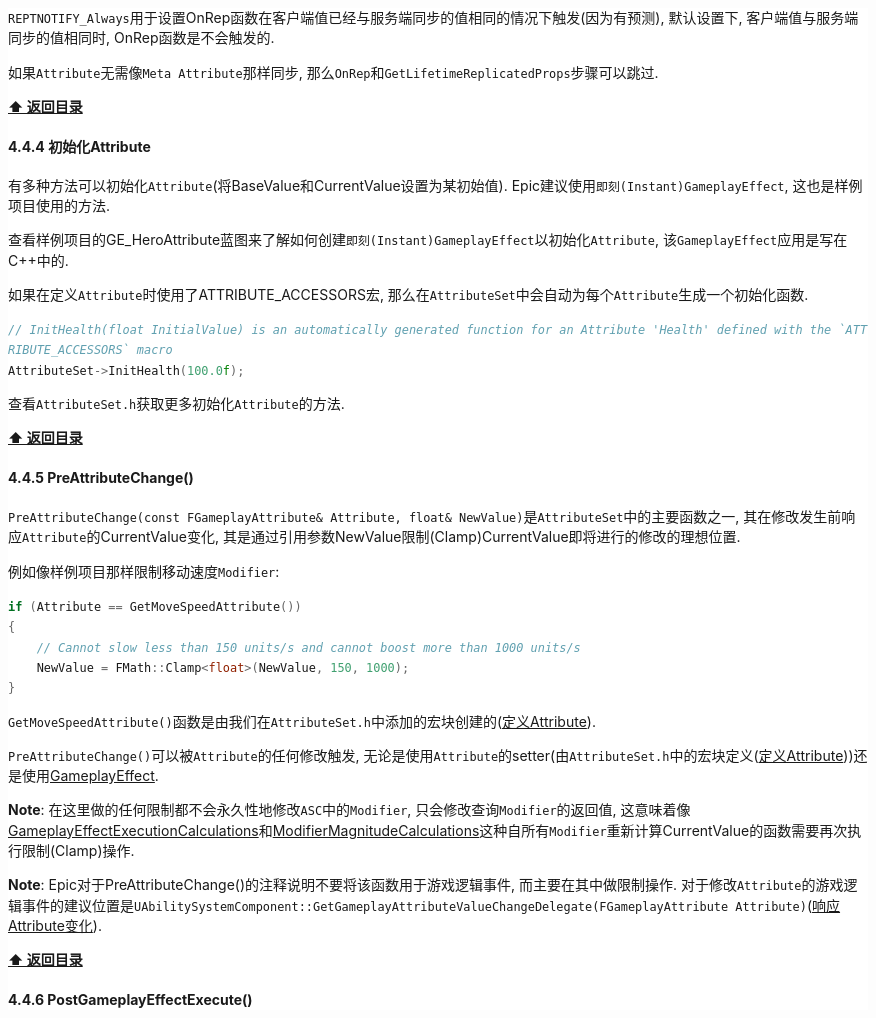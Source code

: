 `REPTNOTIFY_Always`用于设置OnRep函数在客户端值已经与服务端同步的值相同的情况下触发(因为有预测), 默认设置下, 客户端值与服务端同步的值相同时, OnRep函数是不会触发的.  

如果`Attribute`无需像`Meta Attribute`那样同步, 那么`OnRep`和`GetLifetimeReplicatedProps`步骤可以跳过.  

**[⬆ 返回目录](#table-of-contents)**

<a name="concepts-as-init"></a>
#### 4.4.4 初始化Attribute

有多种方法可以初始化`Attribute`(将BaseValue和CurrentValue设置为某初始值). Epic建议使用`即刻(Instant)GameplayEffect`, 这也是样例项目使用的方法.  

查看样例项目的GE_HeroAttribute蓝图来了解如何创建`即刻(Instant)GameplayEffect`以初始化`Attribute`, 该`GameplayEffect`应用是写在C++中的.  

如果在定义`Attribute`时使用了ATTRIBUTE_ACCESSORS宏, 那么在`AttributeSet`中会自动为每个`Attribute`生成一个初始化函数.  

```c++
// InitHealth(float InitialValue) is an automatically generated function for an Attribute 'Health' defined with the `ATTRIBUTE_ACCESSORS` macro
AttributeSet->InitHealth(100.0f);
```

查看`AttributeSet.h`获取更多初始化`Attribute`的方法. 

**[⬆ 返回目录](#table-of-contents)**

<a name="concepts-as-preattributechange"></a>
#### 4.4.5 PreAttributeChange()

`PreAttributeChange(const FGameplayAttribute& Attribute, float& NewValue)`是`AttributeSet`中的主要函数之一, 其在修改发生前响应`Attribute`的CurrentValue变化, 其是通过引用参数NewValue限制(Clamp)CurrentValue即将进行的修改的理想位置.  

例如像样例项目那样限制移动速度`Modifier`:  
```c++
if (Attribute == GetMoveSpeedAttribute())
{
	// Cannot slow less than 150 units/s and cannot boost more than 1000 units/s
	NewValue = FMath::Clamp<float>(NewValue, 150, 1000);
}
```

`GetMoveSpeedAttribute()`函数是由我们在`AttributeSet.h`中添加的宏块创建的([定义Attribute](#concepts-as-attributes)).  

`PreAttributeChange()`可以被`Attribute`的任何修改触发, 无论是使用`Attribute`的setter(由`AttributeSet.h`中的宏块定义([定义Attribute](#concepts-as-attributes)))还是使用[GameplayEffect](#concepts-ge).  

**Note**: 在这里做的任何限制都不会永久性地修改`ASC`中的`Modifier`, 只会修改查询`Modifier`的返回值, 这意味着像[GameplayEffectExecutionCalculations](#concepts-ge-ec)和[ModifierMagnitudeCalculations](#concepts-ge-mmc)这种自所有`Modifier`重新计算CurrentValue的函数需要再次执行限制(Clamp)操作.  

**Note**: Epic对于PreAttributeChange()的注释说明不要将该函数用于游戏逻辑事件, 而主要在其中做限制操作. 对于修改`Attribute`的游戏逻辑事件的建议位置是`UAbilitySystemComponent::GetGameplayAttributeValueChangeDelegate(FGameplayAttribute Attribute)`([响应Attribute变化](#concepts-a-changes)).  

**[⬆ 返回目录](#table-of-contents)**

<a name="concepts-as-postgameplayeffectexecute"></a>
#### 4.4.6 PostGameplayEffectExecute()
